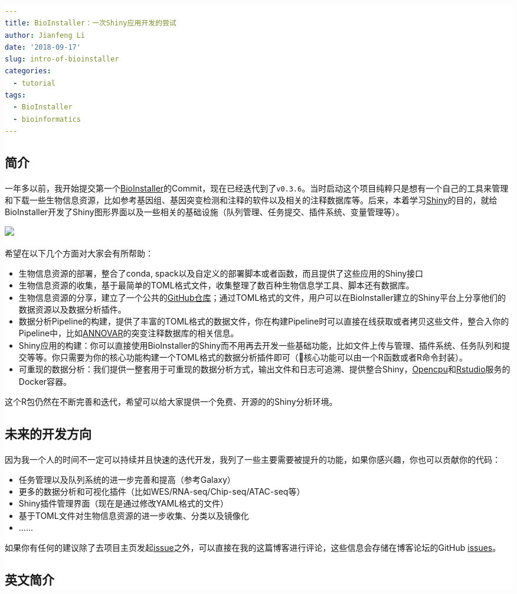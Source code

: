 ```yaml
---
title: BioInstaller：一次Shiny应用开发的尝试
author: Jianfeng Li
date: '2018-09-17'
slug: intro-of-bioinstaller
categories: 
  - tutorial 
tags: 
  - BioInstaller
  - bioinformatics
---
```


## 简介

一年多以前，我开始提交第一个[BioInstaller](https://github.com/JhuangLab/BioInstaller)的Commit，现在已经迭代到了`v0.3.6`。当时启动这个项目纯粹只是想有一个自己的工具来管理和下载一些生物信息资源，比如参考基因组、基因突变检测和注释的软件以及相关的注释数据库等。后来，本着学习[Shiny](http://shiny.rstudio.com/)的目的，就给BioInstaller开发了Shiny图形界面以及一些相关的基础设施（队列管理、任务提交、插件系统、变量管理等）。

![](https://raw.githubusercontent.com/JhuangLab/BioInstaller/develop/man/figures/design_of_bioInstaller.jpg)

希望在以下几个方面对大家会有所帮助：

- 生物信息资源的部署，整合了conda, spack以及自定义的部署脚本或者函数，而且提供了这些应用的Shiny接口
- 生物信息资源的收集，基于最简单的TOML格式文件，收集整理了数百种生物信息学工具、脚本还有数据库。
- 生物信息资源的分享，建立了一个公共的[GitHub仓库](https://github.com/JhuangLab/BioInstaller/issues/11)；通过TOML格式的文件，用户可以在BioInstaller建立的Shiny平台上分享他们的数据资源以及数据分析插件。
- 数据分析Pipeline的构建，提供了丰富的TOML格式的数据文件，你在构建Pipeline时可以直接在线获取或者拷贝这些文件，整合入你的Pipeline中，比如[ANNOVAR](https://github.com/JhuangLab/BioInstaller/blob/master/inst/extdata/config/db/db_annovar.toml)的突变注释数据库的相关信息。
- Shiny应用的构建：你可以直接使用BioInstaller的Shiny而不用再去开发一些基础功能，比如文件上传与管理、插件系统、任务队列和提交等等。你只需要为你的核心功能构建一个TOML格式的数据分析插件即可（核心功能可以由一个R函数或者R命令封装）。
- 可重现的数据分析：我们提供一整套用于可重现的数据分析方式，输出文件和日志可追溯、提供整合Shiny，[Opencpu](https://www.opencpu.org/)和[Rstudio](https://www.rstudio.com/)服务的Docker容器。

这个R包仍然在不断完善和迭代，希望可以给大家提供一个免费、开源的的Shiny分析环境。

## 未来的开发方向

因为我一个人的时间不一定可以持续并且快速的迭代开发，我列了一些主要需要被提升的功能，如果你感兴趣，你也可以贡献你的代码：

- 任务管理以及队列系统的进一步完善和提高（参考Galaxy）
- 更多的数据分析和可视化插件（比如WES/RNA-seq/Chip-seq/ATAC-seq等）
- Shiny插件管理界面（现在是通过修改YAML格式的文件）
- 基于TOML文件对生物信息资源的进一步收集、分类以及镜像化
- ......

如果你有任何的建议除了去项目主页发起[issue](https://github.com/JhuangLab/BioInstaller/issues/new)之外，可以直接在我的这篇博客进行评论，这些信息会存储在博客论坛的GitHub [issues](https://github.com/Miachol/life2cloud-comments/issues)。

## 英文简介
